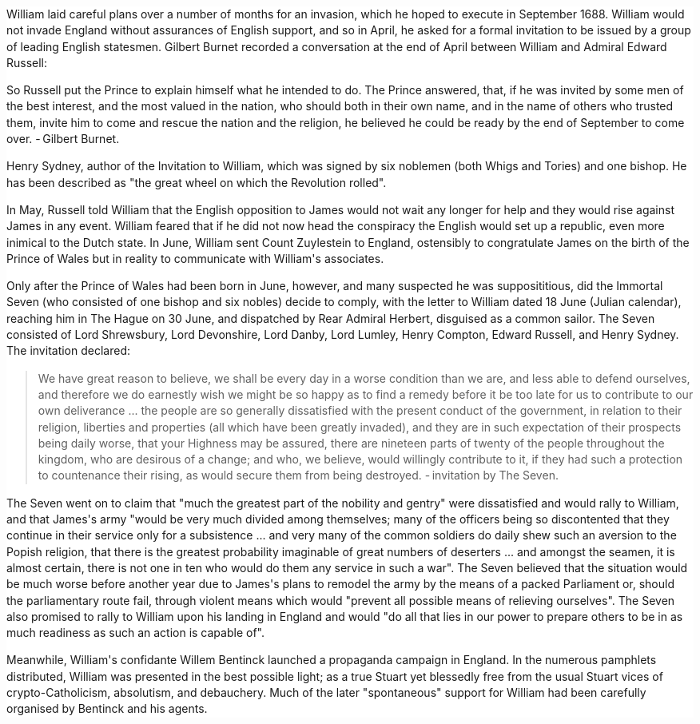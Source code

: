 William laid careful plans over a number of months for an invasion, which he hoped to execute in September 1688. William would not invade England without assurances of English support, and so in April, he asked for a formal invitation to be issued by a group of leading English statesmen. Gilbert Burnet recorded a conversation at the end of April between William and Admiral Edward Russell:

So Russell put the Prince to explain himself what he intended to do. The Prince answered, that, if he was invited by some men of the best interest, and the most valued in the nation, who should both in their own name, and in the name of others who trusted them, invite him to come and rescue the nation and the religion, he believed he could be ready by the end of September to come over.
- Gilbert Burnet.

Henry Sydney, author of the Invitation to William, which was signed by six noblemen (both Whigs and Tories) and one bishop. He has been described as "the great wheel on which the Revolution rolled".

In May, Russell told William that the English opposition to James would not wait any longer for help and they would rise against James in any event. William feared that if he did not now head the conspiracy the English would set up a republic, even more inimical to the Dutch state. In June, William sent Count Zuylestein to England, ostensibly to congratulate James on the birth of the Prince of Wales but in reality to communicate with William's associates.

Only after the Prince of Wales had been born in June, however, and many suspected he was supposititious, did the Immortal Seven (who consisted of one bishop and six nobles) decide to comply, with the letter to William dated 18 June (Julian calendar), reaching him in The Hague on 30 June, and dispatched by Rear Admiral Herbert, disguised as a common sailor. The Seven consisted of Lord Shrewsbury, Lord Devonshire, Lord Danby, Lord Lumley, Henry Compton, Edward Russell, and Henry Sydney.
The invitation declared:

> We have great reason to believe, we shall be every day in a worse condition than we are, and less able to defend ourselves, and therefore we do earnestly wish we might be so happy as to find a remedy before it be too late for us to contribute to our own deliverance ... the people are so generally dissatisfied with the present conduct of the government, in relation to their religion, liberties and properties (all which have been greatly invaded), and they are in such expectation of their prospects being daily worse, that your Highness may be assured, there are nineteen parts of twenty of the people throughout the kingdom, who are desirous of a change; and who, we believe, would willingly contribute to it, if they had such a protection to countenance their rising, as would secure them from being destroyed.
- invitation by The Seven.

The Seven went on to claim that "much the greatest part of the nobility and gentry" were dissatisfied and would rally to William, and that James's army "would be very much divided among themselves; many of the officers being so discontented that they continue in their service only for a subsistence ... and very many of the common soldiers do daily shew such an aversion to the Popish religion, that there is the greatest probability imaginable of great numbers of deserters ... and amongst the seamen, it is almost certain, there is not one in ten who would do them any service in such a war". The Seven believed that the situation would be much worse before another year due to James's plans to remodel the army by the means of a packed Parliament or, should the parliamentary route fail, through violent means which would "prevent all possible means of relieving ourselves". The Seven also promised to rally to William upon his landing in England and would "do all that lies in our power to prepare others to be in as much readiness as such an action is capable of".

Meanwhile, William's confidante Willem Bentinck launched a propaganda campaign in England. In the numerous pamphlets distributed, William was presented in the best possible light; as a true Stuart yet blessedly free from the usual Stuart vices of crypto-Catholicism, absolutism, and debauchery. Much of the later "spontaneous" support for William had been carefully organised by Bentinck and his agents.
